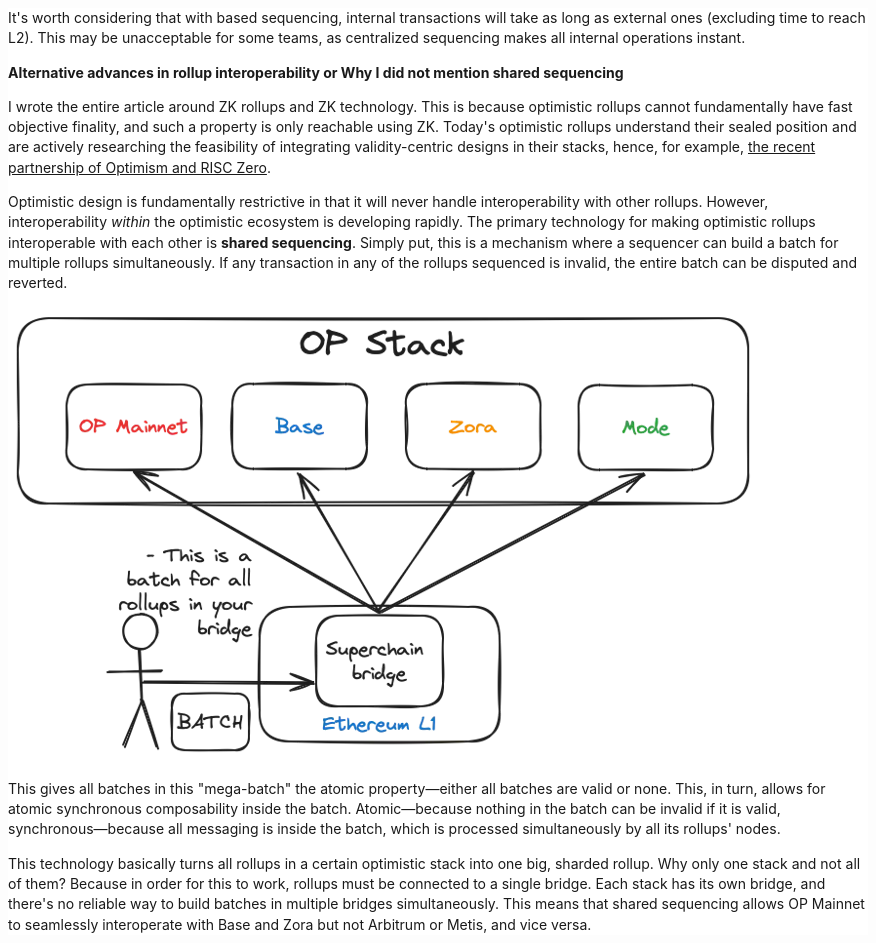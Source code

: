 It's worth considering that with based sequencing, internal transactions will take as long as external ones (excluding time to reach L2). This may be unacceptable for some teams, as centralized sequencing makes all internal operations instant.

**Alternative advances in rollup interoperability or Why I did not mention shared sequencing**

I wrote the entire article around ZK rollups and ZK technology. This is because optimistic rollups cannot fundamentally have fast objective finality, and such a property is only reachable using ZK. Today's optimistic rollups understand their sealed position and are actively researching the feasibility of integrating validity-centric designs in their stacks, hence, for example, [the recent partnership of Optimism and RISC Zero](https://x.com/RiscZero/status/1793633136636530816).

Optimistic design is fundamentally restrictive in that it will never handle interoperability with other rollups. However, interoperability _within_ the optimistic ecosystem is developing rapidly. The primary technology for making optimistic rollups interoperable with each other is **shared sequencing**. Simply put, this is a mechanism where a sequencer can build a batch for multiple rollups simultaneously. If any transaction in any of the rollups sequenced is invalid, the entire batch can be disputed and reverted.

![image](./images/rollups18.webp)
<span class="text-base italic text-center">

<span>

This gives all batches in this "mega-batch" the atomic property—either all batches are valid or none. This, in turn, allows for atomic synchronous composability inside the batch. Atomic—because nothing in the batch can be invalid if it is valid, synchronous—because all messaging is inside the batch, which is processed simultaneously by all its rollups' nodes.

This technology basically turns all rollups in a certain optimistic stack into one big, sharded rollup. Why only one stack and not all of them? Because in order for this to work, rollups must be connected to a single bridge. Each stack has its own bridge, and there's no reliable way to build batches in multiple bridges simultaneously. This means that shared sequencing allows OP Mainnet to seamlessly interoperate with Base and Zora but not Arbitrum or Metis, and vice versa.
